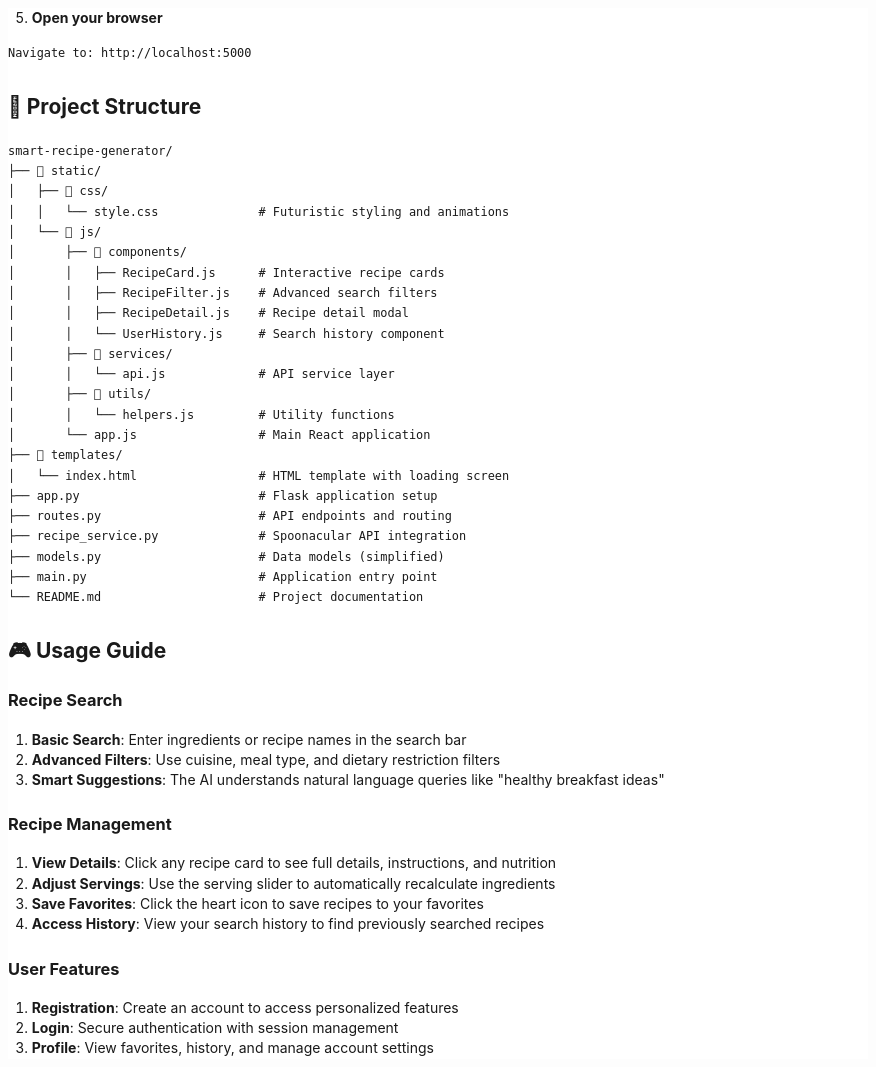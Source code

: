 5. **Open your browser**
```
Navigate to: http://localhost:5000
```

## 📁 Project Structure

```
smart-recipe-generator/
├── 📂 static/
│   ├── 📂 css/
│   │   └── style.css              # Futuristic styling and animations
│   └── 📂 js/
│       ├── 📂 components/
│       │   ├── RecipeCard.js      # Interactive recipe cards
│       │   ├── RecipeFilter.js    # Advanced search filters
│       │   ├── RecipeDetail.js    # Recipe detail modal
│       │   └── UserHistory.js     # Search history component
│       ├── 📂 services/
│       │   └── api.js             # API service layer
│       ├── 📂 utils/
│       │   └── helpers.js         # Utility functions
│       └── app.js                 # Main React application
├── 📂 templates/
│   └── index.html                 # HTML template with loading screen
├── app.py                         # Flask application setup
├── routes.py                      # API endpoints and routing
├── recipe_service.py              # Spoonacular API integration
├── models.py                      # Data models (simplified)
├── main.py                        # Application entry point
└── README.md                      # Project documentation
```

## 🎮 Usage Guide

### Recipe Search
1. **Basic Search**: Enter ingredients or recipe names in the search bar
2. **Advanced Filters**: Use cuisine, meal type, and dietary restriction filters
3. **Smart Suggestions**: The AI understands natural language queries like "healthy breakfast ideas"

### Recipe Management
1. **View Details**: Click any recipe card to see full details, instructions, and nutrition
2. **Adjust Servings**: Use the serving slider to automatically recalculate ingredients
3. **Save Favorites**: Click the heart icon to save recipes to your favorites
4. **Access History**: View your search history to find previously searched recipes

### User Features
1. **Registration**: Create an account to access personalized features
2. **Login**: Secure authentication with session management
3. **Profile**: View favorites, history, and manage account settings
